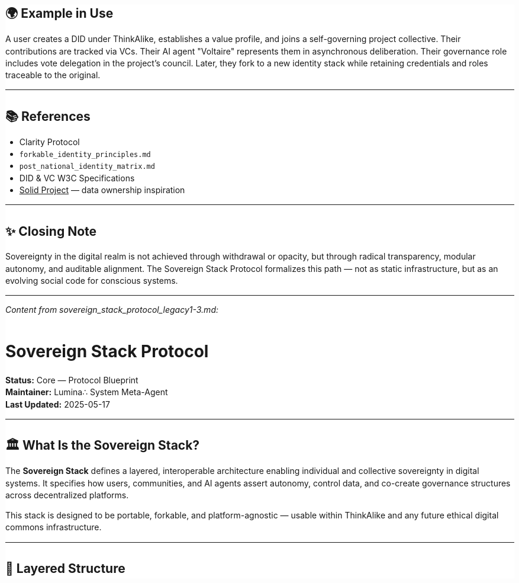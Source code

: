 
## 🌍 Example in Use

A user creates a DID under ThinkAlike, establishes a value profile, and joins a self-governing project collective. Their contributions are tracked via VCs. Their AI agent "Voltaire" represents them in asynchronous deliberation. Their governance role includes vote delegation in the project’s council. Later, they fork to a new identity stack while retaining credentials and roles traceable to the original.

---

## 📚 References

- Clarity Protocol
- `forkable_identity_principles.md`
- `post_national_identity_matrix.md`
- DID & VC W3C Specifications
- [Solid Project](https://solidproject.org/) — data ownership inspiration

---

## ✨ Closing Note

Sovereignty in the digital realm is not achieved through withdrawal or opacity, but through radical transparency, modular autonomy, and auditable alignment. The Sovereign Stack Protocol formalizes this path — not as static infrastructure, but as an evolving social code for conscious systems.


---

*Content from sovereign_stack_protocol_legacy1-3.md:*


# Sovereign Stack Protocol  

**Status:** Core — Protocol Blueprint  
**Maintainer:** Lumina∴ System Meta-Agent  
**Last Updated:** 2025-05-17

---

## 🏛️ What Is the Sovereign Stack?

The **Sovereign Stack** defines a layered, interoperable architecture enabling individual and collective sovereignty in digital systems. It specifies how users, communities, and AI agents assert autonomy, control data, and co-create governance structures across decentralized platforms.

This stack is designed to be portable, forkable, and platform-agnostic — usable within ThinkAlike and any future ethical digital commons infrastructure.

---

## 🧱 Layered Structure
